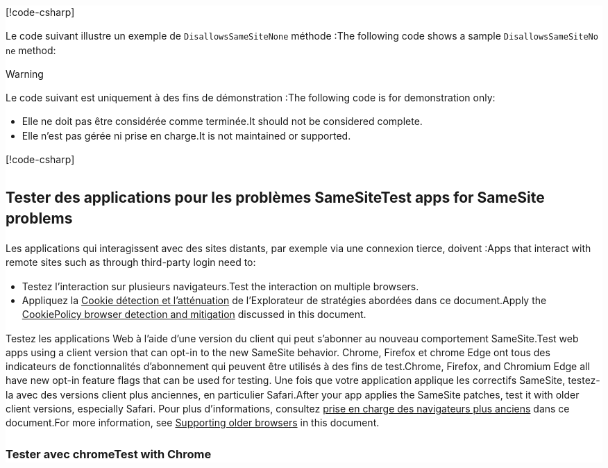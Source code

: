 [!code-csharp[](samesite/sample/Startup31.cs?name=snippet2)]

<span data-ttu-id="bd2e6-199">Le code suivant illustre un exemple de `DisallowsSameSiteNone` méthode :</span><span class="sxs-lookup"><span data-stu-id="bd2e6-199">The following code shows a sample `DisallowsSameSiteNone` method:</span></span>

> [!WARNING]
> <span data-ttu-id="bd2e6-200">Le code suivant est uniquement à des fins de démonstration :</span><span class="sxs-lookup"><span data-stu-id="bd2e6-200">The following code is for demonstration only:</span></span>
> * <span data-ttu-id="bd2e6-201">Elle ne doit pas être considérée comme terminée.</span><span class="sxs-lookup"><span data-stu-id="bd2e6-201">It should not be considered complete.</span></span>
> * <span data-ttu-id="bd2e6-202">Elle n’est pas gérée ni prise en charge.</span><span class="sxs-lookup"><span data-stu-id="bd2e6-202">It is not maintained or supported.</span></span>

[!code-csharp[](samesite/sample/Startup31.cs?name=snippetX)]

## <a name="test-apps-for-samesite-problems"></a><span data-ttu-id="bd2e6-203">Tester des applications pour les problèmes SameSite</span><span class="sxs-lookup"><span data-stu-id="bd2e6-203">Test apps for SameSite problems</span></span>

<span data-ttu-id="bd2e6-204">Les applications qui interagissent avec des sites distants, par exemple via une connexion tierce, doivent :</span><span class="sxs-lookup"><span data-stu-id="bd2e6-204">Apps that interact with remote sites such as through third-party login need to:</span></span>

* <span data-ttu-id="bd2e6-205">Testez l’interaction sur plusieurs navigateurs.</span><span class="sxs-lookup"><span data-stu-id="bd2e6-205">Test the interaction on multiple browsers.</span></span>
* <span data-ttu-id="bd2e6-206">Appliquez la [ Cookie détection et l’atténuation](#sob) de l’Explorateur de stratégies abordées dans ce document.</span><span class="sxs-lookup"><span data-stu-id="bd2e6-206">Apply the [CookiePolicy browser detection and mitigation](#sob) discussed in this document.</span></span>

<span data-ttu-id="bd2e6-207">Testez les applications Web à l’aide d’une version du client qui peut s’abonner au nouveau comportement SameSite.</span><span class="sxs-lookup"><span data-stu-id="bd2e6-207">Test web apps using a client version that can opt-in to the new SameSite behavior.</span></span> <span data-ttu-id="bd2e6-208">Chrome, Firefox et chrome Edge ont tous des indicateurs de fonctionnalités d’abonnement qui peuvent être utilisés à des fins de test.</span><span class="sxs-lookup"><span data-stu-id="bd2e6-208">Chrome, Firefox, and Chromium Edge all have new opt-in feature flags that can be used for testing.</span></span> <span data-ttu-id="bd2e6-209">Une fois que votre application applique les correctifs SameSite, testez-la avec des versions client plus anciennes, en particulier Safari.</span><span class="sxs-lookup"><span data-stu-id="bd2e6-209">After your app applies the SameSite patches, test it with older client versions, especially Safari.</span></span> <span data-ttu-id="bd2e6-210">Pour plus d’informations, consultez [prise en charge des navigateurs plus anciens](#sob) dans ce document.</span><span class="sxs-lookup"><span data-stu-id="bd2e6-210">For more information, see [Supporting older browsers](#sob) in this document.</span></span>

### <a name="test-with-chrome"></a><span data-ttu-id="bd2e6-211">Tester avec chrome</span><span class="sxs-lookup"><span data-stu-id="bd2e6-211">Test with Chrome</span></span>
